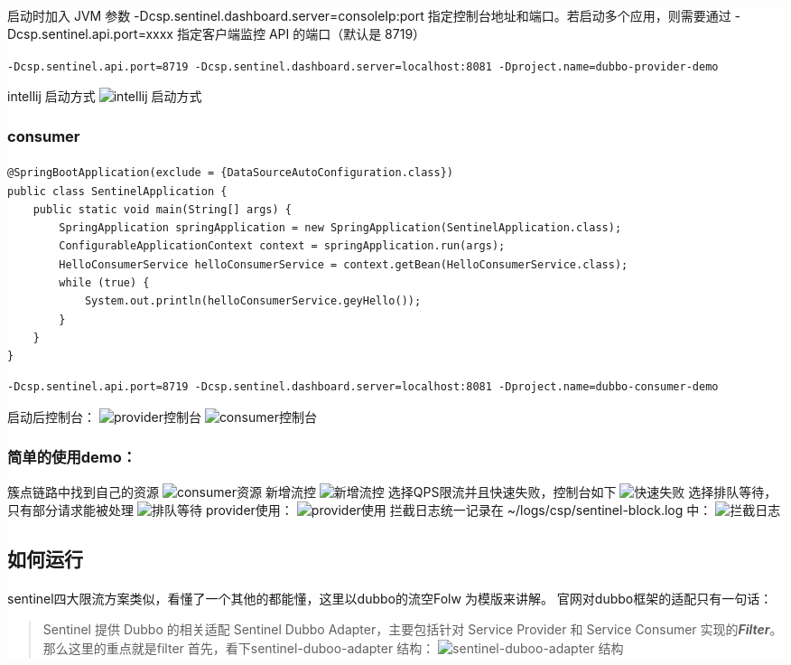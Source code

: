 启动时加入 JVM 参数 -Dcsp.sentinel.dashboard.server=consoleIp:port 指定控制台地址和端口。若启动多个应用，则需要通过 -Dcsp.sentinel.api.port=xxxx 指定客户端监控 API 的端口（默认是 8719）
```
-Dcsp.sentinel.api.port=8719 -Dcsp.sentinel.dashboard.server=localhost:8081 -Dproject.name=dubbo-provider-demo 
```
intellij 启动方式
![intellij 启动方式](https://img-blog.csdnimg.cn/20190117154139546.jpg?x-oss-process=image/watermark,type_ZmFuZ3poZW5naGVpdGk,shadow_10,text_aHR0cHM6Ly9ibG9nLmNzZG4ubmV0L1kxODYzMDI0Njc5MzE5NDUzMA==,size_16,color_FFFFFF,t_70)
### consumer
```
@SpringBootApplication(exclude = {DataSourceAutoConfiguration.class})
public class SentinelApplication {
    public static void main(String[] args) {
        SpringApplication springApplication = new SpringApplication(SentinelApplication.class);
        ConfigurableApplicationContext context = springApplication.run(args);
        HelloConsumerService helloConsumerService = context.getBean(HelloConsumerService.class);
        while (true) {
            System.out.println(helloConsumerService.geyHello());
        }
    }
}
```

```
-Dcsp.sentinel.api.port=8719 -Dcsp.sentinel.dashboard.server=localhost:8081 -Dproject.name=dubbo-consumer-demo
```
启动后控制台：
![provider控制台](https://img-blog.csdnimg.cn/20190117154217800.jpg?x-oss-process=image/watermark,type_ZmFuZ3poZW5naGVpdGk,shadow_10,text_aHR0cHM6Ly9ibG9nLmNzZG4ubmV0L1kxODYzMDI0Njc5MzE5NDUzMA==,size_16,color_FFFFFF,t_70)
![consumer控制台](https://img-blog.csdnimg.cn/20190117154250612.jpg?x-oss-process=image/watermark,type_ZmFuZ3poZW5naGVpdGk,shadow_10,text_aHR0cHM6Ly9ibG9nLmNzZG4ubmV0L1kxODYzMDI0Njc5MzE5NDUzMA==,size_16,color_FFFFFF,t_70)
### 简单的使用demo：
簇点链路中找到自己的资源
![consumer资源](https://img-blog.csdnimg.cn/20190117154357723.jpg?x-oss-process=image/watermark,type_ZmFuZ3poZW5naGVpdGk,shadow_10,text_aHR0cHM6Ly9ibG9nLmNzZG4ubmV0L1kxODYzMDI0Njc5MzE5NDUzMA==,size_16,color_FFFFFF,t_70)
新增流控
![新增流控](https://img-blog.csdnimg.cn/20190117154423447.jpg?x-oss-process=image/watermark,type_ZmFuZ3poZW5naGVpdGk,shadow_10,text_aHR0cHM6Ly9ibG9nLmNzZG4ubmV0L1kxODYzMDI0Njc5MzE5NDUzMA==,size_16,color_FFFFFF,t_70)
选择QPS限流并且快速失败，控制台如下
![快速失败](https://img-blog.csdnimg.cn/20190117154458619.jpg?x-oss-process=image/watermark,type_ZmFuZ3poZW5naGVpdGk,shadow_10,text_aHR0cHM6Ly9ibG9nLmNzZG4ubmV0L1kxODYzMDI0Njc5MzE5NDUzMA==,size_16,color_FFFFFF,t_70)
选择排队等待，只有部分请求能被处理
![排队等待](https://img-blog.csdnimg.cn/20190117154523304.jpg?x-oss-process=image/watermark,type_ZmFuZ3poZW5naGVpdGk,shadow_10,text_aHR0cHM6Ly9ibG9nLmNzZG4ubmV0L1kxODYzMDI0Njc5MzE5NDUzMA==,size_16,color_FFFFFF,t_70)
provider使用：
![provider使用](https://img-blog.csdnimg.cn/20190117154545840.jpg?x-oss-process=image/watermark,type_ZmFuZ3poZW5naGVpdGk,shadow_10,text_aHR0cHM6Ly9ibG9nLmNzZG4ubmV0L1kxODYzMDI0Njc5MzE5NDUzMA==,size_16,color_FFFFFF,t_70)
拦截日志统一记录在 ~/logs/csp/sentinel-block.log 中：
![拦截日志](https://img-blog.csdnimg.cn/20190117154615826.jpg)
## 如何运行
sentinel四大限流方案类似，看懂了一个其他的都能懂，这里以dubbo的流空Folw 为模版来讲解。
官网对dubbo框架的适配只有一句话：
> Sentinel 提供 Dubbo 的相关适配 Sentinel Dubbo Adapter，主要包括针对 Service Provider 和 Service Consumer 实现的***Filter***。
那么这里的重点就是filter
首先，看下sentinel-duboo-adapter 结构：
![sentinel-duboo-adapter 结构](https://img-blog.csdnimg.cn/20190117154647677.jpg?x-oss-process=image/watermark,type_ZmFuZ3poZW5naGVpdGk,shadow_10,text_aHR0cHM6Ly9ibG9nLmNzZG4ubmV0L1kxODYzMDI0Njc5MzE5NDUzMA==,size_16,color_FFFFFF,t_70)
